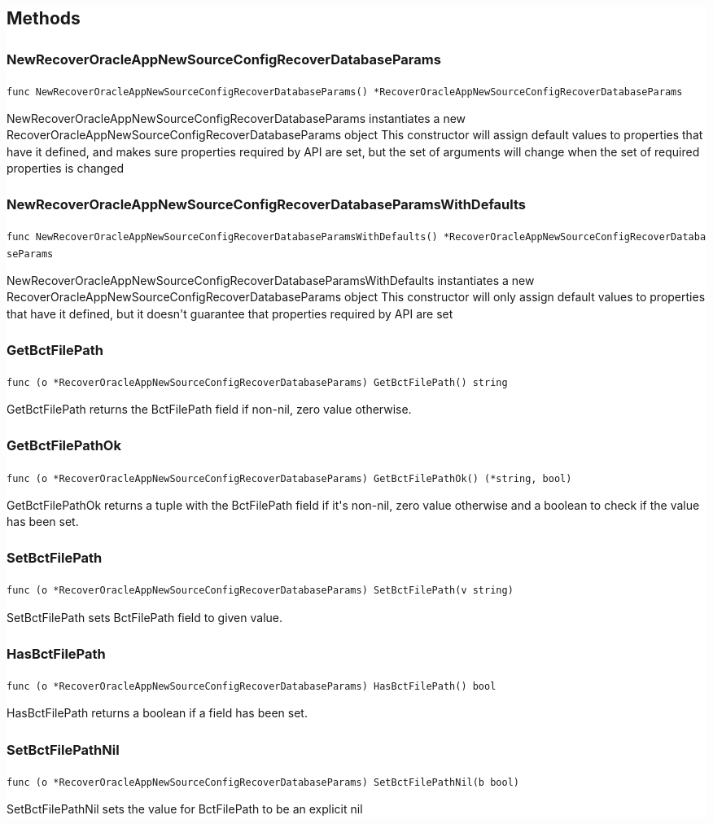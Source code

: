 ## Methods

### NewRecoverOracleAppNewSourceConfigRecoverDatabaseParams

`func NewRecoverOracleAppNewSourceConfigRecoverDatabaseParams() *RecoverOracleAppNewSourceConfigRecoverDatabaseParams`

NewRecoverOracleAppNewSourceConfigRecoverDatabaseParams instantiates a new RecoverOracleAppNewSourceConfigRecoverDatabaseParams object
This constructor will assign default values to properties that have it defined,
and makes sure properties required by API are set, but the set of arguments
will change when the set of required properties is changed

### NewRecoverOracleAppNewSourceConfigRecoverDatabaseParamsWithDefaults

`func NewRecoverOracleAppNewSourceConfigRecoverDatabaseParamsWithDefaults() *RecoverOracleAppNewSourceConfigRecoverDatabaseParams`

NewRecoverOracleAppNewSourceConfigRecoverDatabaseParamsWithDefaults instantiates a new RecoverOracleAppNewSourceConfigRecoverDatabaseParams object
This constructor will only assign default values to properties that have it defined,
but it doesn't guarantee that properties required by API are set

### GetBctFilePath

`func (o *RecoverOracleAppNewSourceConfigRecoverDatabaseParams) GetBctFilePath() string`

GetBctFilePath returns the BctFilePath field if non-nil, zero value otherwise.

### GetBctFilePathOk

`func (o *RecoverOracleAppNewSourceConfigRecoverDatabaseParams) GetBctFilePathOk() (*string, bool)`

GetBctFilePathOk returns a tuple with the BctFilePath field if it's non-nil, zero value otherwise
and a boolean to check if the value has been set.

### SetBctFilePath

`func (o *RecoverOracleAppNewSourceConfigRecoverDatabaseParams) SetBctFilePath(v string)`

SetBctFilePath sets BctFilePath field to given value.

### HasBctFilePath

`func (o *RecoverOracleAppNewSourceConfigRecoverDatabaseParams) HasBctFilePath() bool`

HasBctFilePath returns a boolean if a field has been set.

### SetBctFilePathNil

`func (o *RecoverOracleAppNewSourceConfigRecoverDatabaseParams) SetBctFilePathNil(b bool)`

 SetBctFilePathNil sets the value for BctFilePath to be an explicit nil
